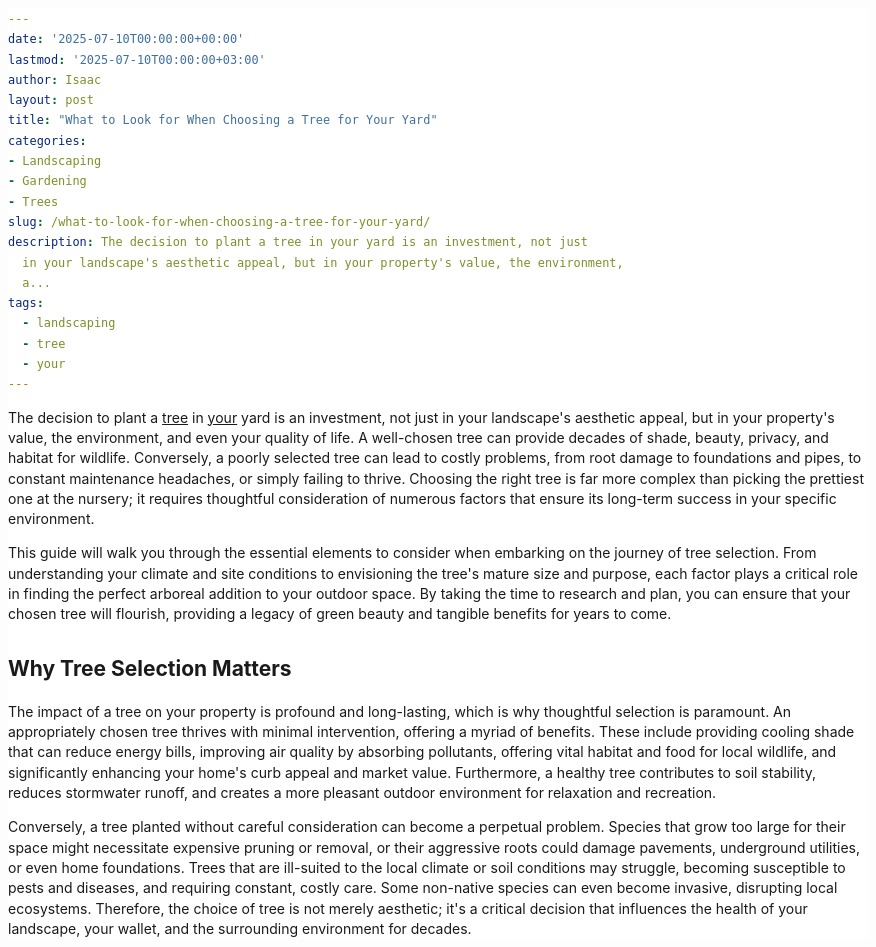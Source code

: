 ```yaml
---
date: '2025-07-10T00:00:00+00:00'
lastmod: '2025-07-10T00:00:00+03:00'
author: Isaac
layout: post
title: "What to Look for When Choosing a Tree for Your Yard"
categories:
- Landscaping
- Gardening
- Trees
slug: /what-to-look-for-when-choosing-a-tree-for-your-yard/
description: The decision to plant a tree in your yard is an investment, not just
  in your landscape's aesthetic appeal, but in your property's value, the environment,
  a...
tags: 
  - landscaping
  - tree
  - your
---
```

The decision to plant a [tree](/posts/10-trees-to-grow-in-containers/) in [your](/posts/growing-chrysanthemums-in-your-garden/) yard is an investment, not just in your landscape's aesthetic appeal, but in your property's value, the environment, and even your quality of life. A well-chosen tree can provide decades of shade, beauty, privacy, and habitat for wildlife. Conversely, a poorly selected tree can lead to costly problems, from root damage to foundations and pipes, to constant maintenance headaches, or simply failing to thrive. Choosing the right tree is far more complex than picking the prettiest one at the nursery; it requires thoughtful consideration of numerous factors that ensure its long-term success in your specific environment.

This guide will walk you through the essential elements to consider when embarking on the journey of tree selection. From understanding your climate and site conditions to envisioning the tree's mature size and purpose, each factor plays a critical role in finding the perfect arboreal addition to your outdoor space. By taking the time to research and plan, you can ensure that your chosen tree will flourish, providing a legacy of green beauty and tangible benefits for years to come.

## Why Tree Selection Matters

The impact of a tree on your property is profound and long-lasting, which is why thoughtful selection is paramount. An appropriately chosen tree thrives with minimal intervention, offering a myriad of benefits. These include providing cooling shade that can reduce energy bills, improving air quality by absorbing pollutants, offering vital habitat and food for local wildlife, and significantly enhancing your home's curb appeal and market value. Furthermore, a healthy tree contributes to soil stability, reduces stormwater runoff, and creates a more pleasant outdoor environment for relaxation and recreation.

Conversely, a tree planted without careful consideration can become a perpetual problem. Species that grow too large for their space might necessitate expensive pruning or removal, or their aggressive roots could damage pavements, underground utilities, or even home foundations. Trees that are ill-suited to the local climate or soil conditions may struggle, becoming susceptible to pests and diseases, and requiring constant, costly care. Some non-native species can even become invasive, disrupting local ecosystems. Therefore, the choice of tree is not merely aesthetic; it's a critical decision that influences the health of your landscape, your wallet, and the surrounding environment for decades.
